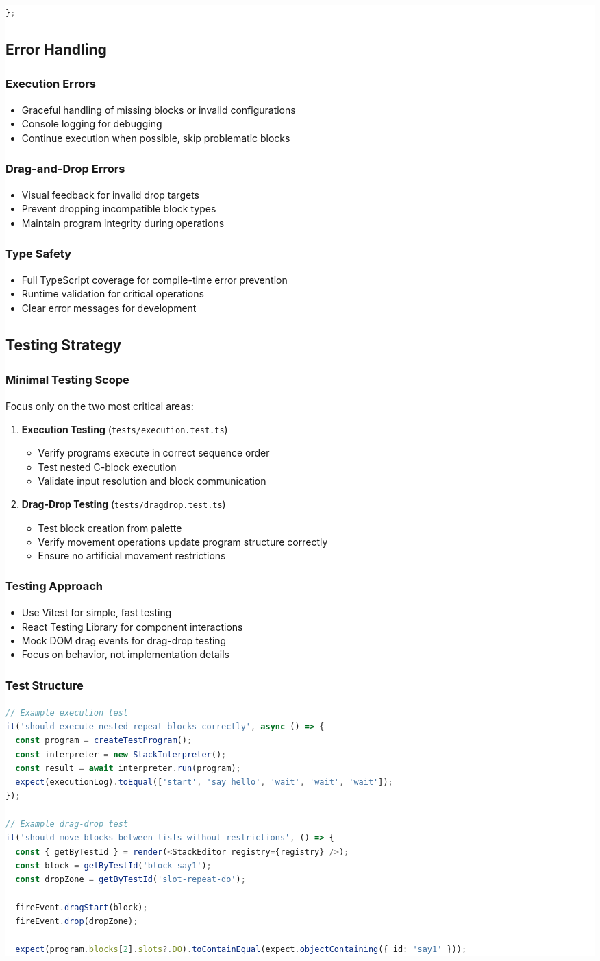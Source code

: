 ```typescript
};
```

## Error Handling

### Execution Errors
- Graceful handling of missing blocks or invalid configurations
- Console logging for debugging
- Continue execution when possible, skip problematic blocks

### Drag-and-Drop Errors
- Visual feedback for invalid drop targets
- Prevent dropping incompatible block types
- Maintain program integrity during operations

### Type Safety
- Full TypeScript coverage for compile-time error prevention
- Runtime validation for critical operations
- Clear error messages for development

## Testing Strategy

### Minimal Testing Scope
Focus only on the two most critical areas:

1. **Execution Testing** (`tests/execution.test.ts`)
   - Verify programs execute in correct sequence order
   - Test nested C-block execution
   - Validate input resolution and block communication

2. **Drag-Drop Testing** (`tests/dragdrop.test.ts`)
   - Test block creation from palette
   - Verify movement operations update program structure correctly
   - Ensure no artificial movement restrictions

### Testing Approach
- Use Vitest for simple, fast testing
- React Testing Library for component interactions
- Mock DOM drag events for drag-drop testing
- Focus on behavior, not implementation details

### Test Structure
```typescript
// Example execution test
it('should execute nested repeat blocks correctly', async () => {
  const program = createTestProgram();
  const interpreter = new StackInterpreter();
  const result = await interpreter.run(program);
  expect(executionLog).toEqual(['start', 'say hello', 'wait', 'wait', 'wait']);
});

// Example drag-drop test
it('should move blocks between lists without restrictions', () => {
  const { getByTestId } = render(<StackEditor registry={registry} />);
  const block = getByTestId('block-say1');
  const dropZone = getByTestId('slot-repeat-do');
  
  fireEvent.dragStart(block);
  fireEvent.drop(dropZone);
  
  expect(program.blocks[2].slots?.DO).toContainEqual(expect.objectContaining({ id: 'say1' }));
```